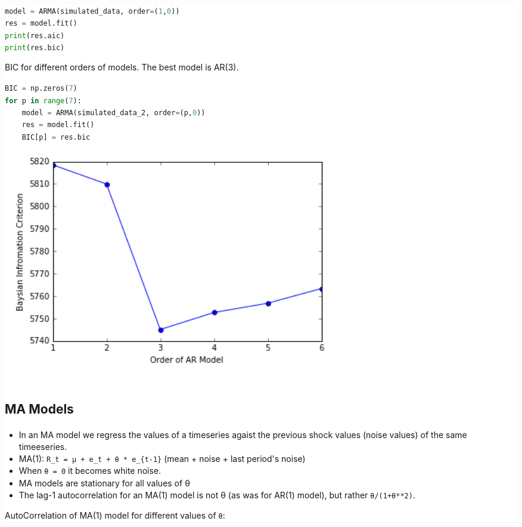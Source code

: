 ```Python
model = ARMA(simulated_data, order=(1,0))
res = model.fit()
print(res.aic)
print(res.bic)
```
BIC for different orders of models. The best model is AR(3). 
```python
BIC = np.zeros(7)
for p in range(7):
    model = ARMA(simulated_data_2, order=(p,0))
    res = model.fit()
    BIC[p] = res.bic
```
![bic](../Media/bic.png)

## MA Models
- In an MA model we regress the values of a timeseries agaist the previous shock values (noise values) of the same timeeseries.
- MA(1): `R_t = μ + e_t + θ * e_{t-1}` (mean + noise + last period's noise)
- When `θ = 0` it becomes white noise.
- MA models are stationary for all values of θ
- The lag-1 autocorrelation for an MA(1) model is not θ (as was for AR(1) model), but rather `θ/(1+θ**2)`.

AutoCorrelation of MA(1) model for different values of `θ`: